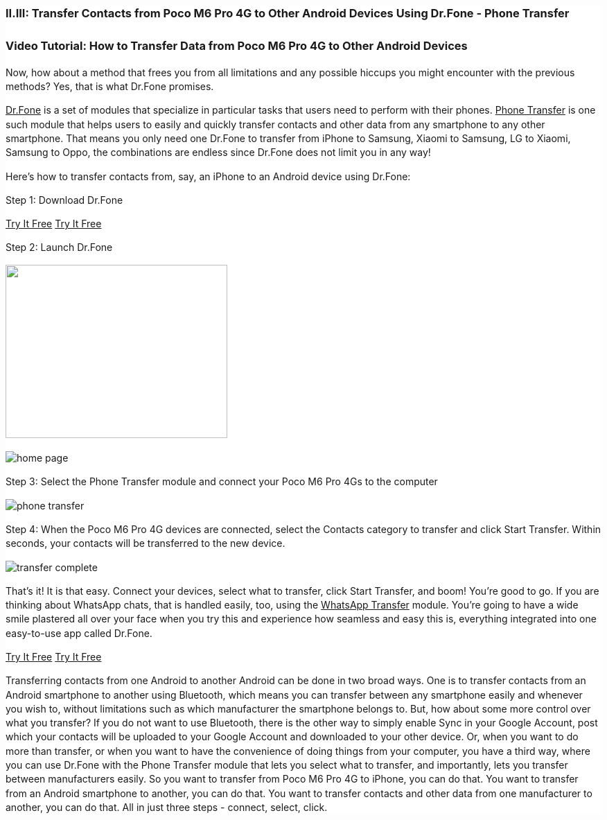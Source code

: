 ### II.III: Transfer Contacts from Poco M6 Pro 4G to Other Android Devices Using Dr.Fone - Phone Transfer

### Video Tutorial: How to Transfer Data from Poco M6 Pro 4G to Other Android Devices

<iframe allowfullscreen="allowfullscreen" frameborder="0" src="https://www.youtube.com/embed/_Fhd5Vugoek" id="video-iframe-t"></iframe>

Now, how about a method that frees you from all limitations and any possible hiccups you might encounter with the previous methods? Yes, that is what Dr.Fone promises.

[Dr.Fone](https://tools.techidaily.com/wondershare/drfone/drfone-toolkit/) is a set of modules that specialize in particular tasks that users need to perform with their phones. [Phone Transfer](https://tools.techidaily.com/wondershare/drfone/phone-switch/) is one such module that helps users to easily and quickly transfer contacts and other data from any smartphone to any other smartphone. That means you only need one Dr.Fone to transfer from iPhone to Samsung, Xiaomi to Samsung, LG to Xiaomi, Samsung to Oppo, the combinations are endless since Dr.Fone does not limit you in any way!

Here’s how to transfer contacts from, say, an iPhone to an Android device using Dr.Fone:

Step 1: Download Dr.Fone

[Try It Free](https://tools.techidaily.com/wondershare/drfone/drfone-toolkit/) [Try It Free](https://tools.techidaily.com/wondershare/drfone/drfone-toolkit/)

Step 2: Launch Dr.Fone


<a href="https://zonlipartnershipprogram.pxf.io/c/5597632/1821134/17882" target="_top" id="1821134"><img src="//a.impactradius-go.com/display-ad/17882-1821134" border="0" alt="" width="320" height="250"/></a><img height="0" width="0" src="https://imp.pxf.io/i/5597632/1821134/17882" style="position:absolute;visibility:hidden;" border="0" />

![home page](https://images.wondershare.com/drfone/guide/drfone-home.png)

Step 3: Select the Phone Transfer module and connect your Poco M6 Pro 4Gs to the computer

![phone transfer](https://images.wondershare.com/drfone/guide/transfer-ios-to-android-1.png)

Step 4: When the Poco M6 Pro 4G devices are connected, select the Contacts category to transfer and click Start Transfer. Within seconds, your contacts will be transferred to the new device.

![transfer complete](https://images.wondershare.com/drfone/guide/transfer-ios-to-android-5.png)

That’s it! It is that easy. Connect your devices, select what to transfer, click Start Transfer, and boom! You’re good to go. If you are thinking about WhatsApp chats, that is handled easily, too, using the [WhatsApp Transfer](https://tools.techidaily.com/wondershare/drfone/whatsapp-transfer/) module. You’re going to have a wide smile plastered all over your face when you try this and experience how seamless and easy this is, everything integrated into one easy-to-use app called Dr.Fone.

[Try It Free](https://tools.techidaily.com/wondershare/drfone/drfone-toolkit/) [Try It Free](https://tools.techidaily.com/wondershare/drfone/drfone-toolkit/)

Transferring contacts from one Android to another Android can be done in two broad ways. One is to transfer contacts from an Android smartphone to another using Bluetooth, which means you can transfer between any smartphone easily and whenever you wish to, without limitations such as which manufacturer the smartphone belongs to. But, how about some more control over what you transfer? If you do not want to use Bluetooth, there is the other way to simply enable Sync in your Google Account, post which your contacts will be uploaded to your Google Account and downloaded to your other device. Or, when you want to do more than transfer, or when you want to have the convenience of doing things from your computer, you have a third way, where you can use Dr.Fone with the Phone Transfer module that lets you select what to transfer, and importantly, lets you transfer between manufacturers easily. So you want to transfer from Poco M6 Pro 4G to iPhone, you can do that. You want to transfer from an Android smartphone to another, you can do that. You want to transfer contacts and other data from one manufacturer to another, you can do that. All in just three steps - connect, select, click.
